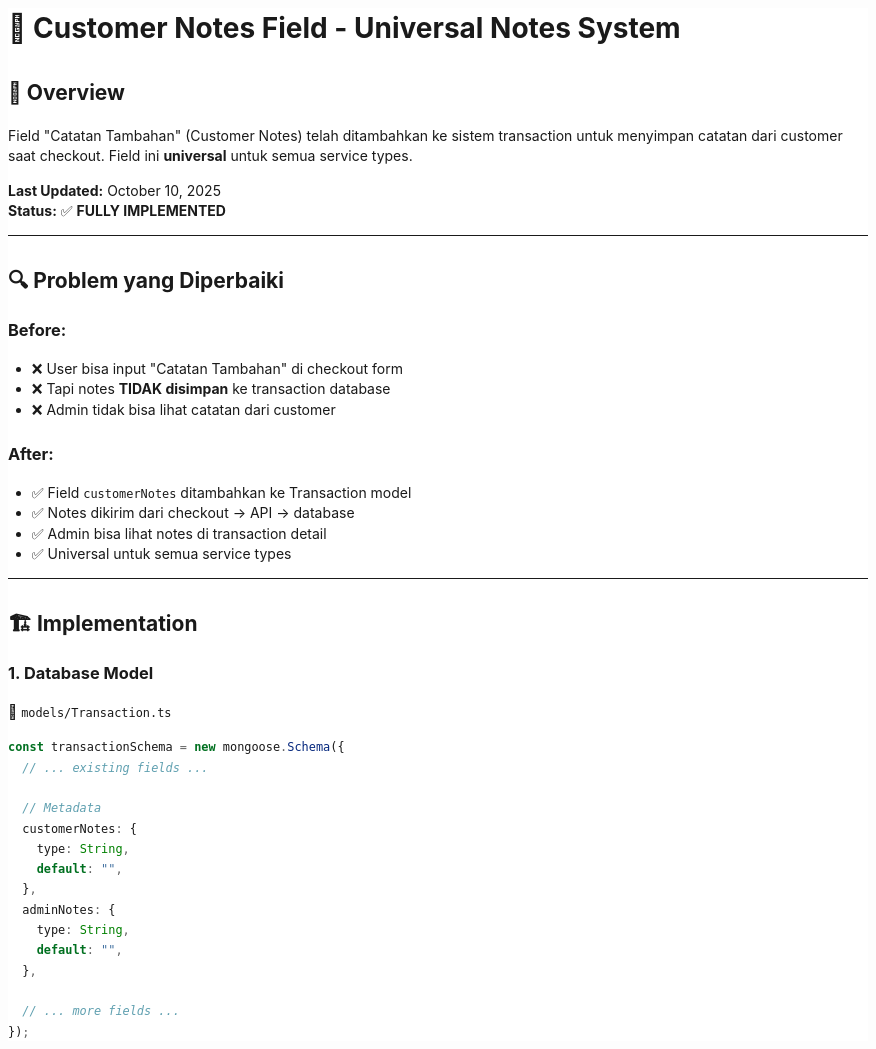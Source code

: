 # 📝 Customer Notes Field - Universal Notes System

## 🎯 **Overview**

Field "Catatan Tambahan" (Customer Notes) telah ditambahkan ke sistem transaction untuk menyimpan catatan dari customer saat checkout. Field ini **universal** untuk semua service types.

**Last Updated:** October 10, 2025  
**Status:** ✅ **FULLY IMPLEMENTED**

---

## 🔍 **Problem yang Diperbaiki**

### **Before:**

- ❌ User bisa input "Catatan Tambahan" di checkout form
- ❌ Tapi notes **TIDAK disimpan** ke transaction database
- ❌ Admin tidak bisa lihat catatan dari customer

### **After:**

- ✅ Field `customerNotes` ditambahkan ke Transaction model
- ✅ Notes dikirim dari checkout → API → database
- ✅ Admin bisa lihat notes di transaction detail
- ✅ Universal untuk semua service types

---

## 🏗️ **Implementation**

### **1. Database Model**

📁 `models/Transaction.ts`

```typescript
const transactionSchema = new mongoose.Schema({
  // ... existing fields ...

  // Metadata
  customerNotes: {
    type: String,
    default: "",
  },
  adminNotes: {
    type: String,
    default: "",
  },

  // ... more fields ...
});
```
